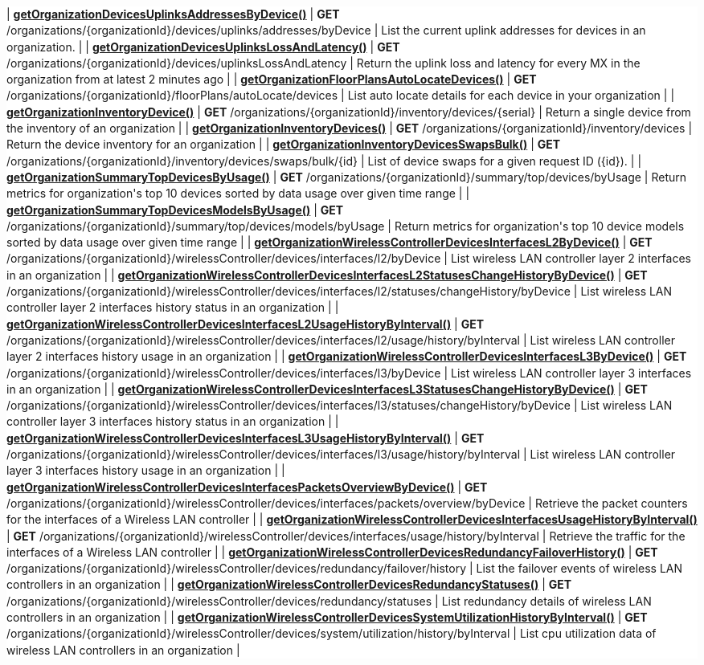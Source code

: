 | [**getOrganizationDevicesUplinksAddressesByDevice()**](DevicesApi.md#getOrganizationDevicesUplinksAddressesByDevice) | **GET** /organizations/{organizationId}/devices/uplinks/addresses/byDevice | List the current uplink addresses for devices in an organization. |
| [**getOrganizationDevicesUplinksLossAndLatency()**](DevicesApi.md#getOrganizationDevicesUplinksLossAndLatency) | **GET** /organizations/{organizationId}/devices/uplinksLossAndLatency | Return the uplink loss and latency for every MX in the organization from at latest 2 minutes ago |
| [**getOrganizationFloorPlansAutoLocateDevices()**](DevicesApi.md#getOrganizationFloorPlansAutoLocateDevices) | **GET** /organizations/{organizationId}/floorPlans/autoLocate/devices | List auto locate details for each device in your organization |
| [**getOrganizationInventoryDevice()**](DevicesApi.md#getOrganizationInventoryDevice) | **GET** /organizations/{organizationId}/inventory/devices/{serial} | Return a single device from the inventory of an organization |
| [**getOrganizationInventoryDevices()**](DevicesApi.md#getOrganizationInventoryDevices) | **GET** /organizations/{organizationId}/inventory/devices | Return the device inventory for an organization |
| [**getOrganizationInventoryDevicesSwapsBulk()**](DevicesApi.md#getOrganizationInventoryDevicesSwapsBulk) | **GET** /organizations/{organizationId}/inventory/devices/swaps/bulk/{id} | List of device swaps for a given request ID ({id}). |
| [**getOrganizationSummaryTopDevicesByUsage()**](DevicesApi.md#getOrganizationSummaryTopDevicesByUsage) | **GET** /organizations/{organizationId}/summary/top/devices/byUsage | Return metrics for organization&#39;s top 10 devices sorted by data usage over given time range |
| [**getOrganizationSummaryTopDevicesModelsByUsage()**](DevicesApi.md#getOrganizationSummaryTopDevicesModelsByUsage) | **GET** /organizations/{organizationId}/summary/top/devices/models/byUsage | Return metrics for organization&#39;s top 10 device models sorted by data usage over given time range |
| [**getOrganizationWirelessControllerDevicesInterfacesL2ByDevice()**](DevicesApi.md#getOrganizationWirelessControllerDevicesInterfacesL2ByDevice) | **GET** /organizations/{organizationId}/wirelessController/devices/interfaces/l2/byDevice | List wireless LAN controller layer 2 interfaces in an organization |
| [**getOrganizationWirelessControllerDevicesInterfacesL2StatusesChangeHistoryByDevice()**](DevicesApi.md#getOrganizationWirelessControllerDevicesInterfacesL2StatusesChangeHistoryByDevice) | **GET** /organizations/{organizationId}/wirelessController/devices/interfaces/l2/statuses/changeHistory/byDevice | List wireless LAN controller layer 2 interfaces history status in an organization |
| [**getOrganizationWirelessControllerDevicesInterfacesL2UsageHistoryByInterval()**](DevicesApi.md#getOrganizationWirelessControllerDevicesInterfacesL2UsageHistoryByInterval) | **GET** /organizations/{organizationId}/wirelessController/devices/interfaces/l2/usage/history/byInterval | List wireless LAN controller layer 2 interfaces history usage in an organization |
| [**getOrganizationWirelessControllerDevicesInterfacesL3ByDevice()**](DevicesApi.md#getOrganizationWirelessControllerDevicesInterfacesL3ByDevice) | **GET** /organizations/{organizationId}/wirelessController/devices/interfaces/l3/byDevice | List wireless LAN controller layer 3 interfaces in an organization |
| [**getOrganizationWirelessControllerDevicesInterfacesL3StatusesChangeHistoryByDevice()**](DevicesApi.md#getOrganizationWirelessControllerDevicesInterfacesL3StatusesChangeHistoryByDevice) | **GET** /organizations/{organizationId}/wirelessController/devices/interfaces/l3/statuses/changeHistory/byDevice | List wireless LAN controller layer 3 interfaces history status in an organization |
| [**getOrganizationWirelessControllerDevicesInterfacesL3UsageHistoryByInterval()**](DevicesApi.md#getOrganizationWirelessControllerDevicesInterfacesL3UsageHistoryByInterval) | **GET** /organizations/{organizationId}/wirelessController/devices/interfaces/l3/usage/history/byInterval | List wireless LAN controller layer 3 interfaces history usage in an organization |
| [**getOrganizationWirelessControllerDevicesInterfacesPacketsOverviewByDevice()**](DevicesApi.md#getOrganizationWirelessControllerDevicesInterfacesPacketsOverviewByDevice) | **GET** /organizations/{organizationId}/wirelessController/devices/interfaces/packets/overview/byDevice | Retrieve the packet counters for the interfaces of a Wireless LAN controller |
| [**getOrganizationWirelessControllerDevicesInterfacesUsageHistoryByInterval()**](DevicesApi.md#getOrganizationWirelessControllerDevicesInterfacesUsageHistoryByInterval) | **GET** /organizations/{organizationId}/wirelessController/devices/interfaces/usage/history/byInterval | Retrieve the traffic for the interfaces of a Wireless LAN controller |
| [**getOrganizationWirelessControllerDevicesRedundancyFailoverHistory()**](DevicesApi.md#getOrganizationWirelessControllerDevicesRedundancyFailoverHistory) | **GET** /organizations/{organizationId}/wirelessController/devices/redundancy/failover/history | List the failover events of wireless LAN controllers in an organization |
| [**getOrganizationWirelessControllerDevicesRedundancyStatuses()**](DevicesApi.md#getOrganizationWirelessControllerDevicesRedundancyStatuses) | **GET** /organizations/{organizationId}/wirelessController/devices/redundancy/statuses | List redundancy details of wireless LAN controllers in an organization |
| [**getOrganizationWirelessControllerDevicesSystemUtilizationHistoryByInterval()**](DevicesApi.md#getOrganizationWirelessControllerDevicesSystemUtilizationHistoryByInterval) | **GET** /organizations/{organizationId}/wirelessController/devices/system/utilization/history/byInterval | List cpu utilization data of wireless LAN controllers in an organization |